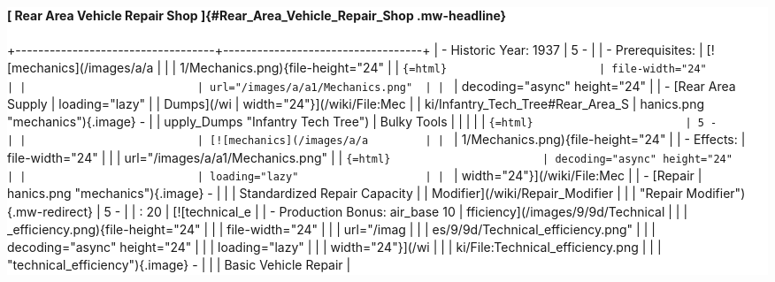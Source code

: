 #### [ Rear Area Vehicle Repair Shop ]{#Rear_Area_Vehicle_Repair_Shop .mw-headline}

+-----------------------------------+-----------------------------------+
| - Historic Year: 1937 | 5 - |
| - Prerequisites: | [![mechanics](/images/a/a |
| | 1/Mechanics.png){file-height="24" |
| `{=html}                        | file-width="24"                   |
|                           | url="/images/a/a1/Mechanics.png"  |
| ` | decoding="async" height="24" |
| - [Rear Area Supply | loading="lazy" |
| Dumps](/wi | width="24"}](/wiki/File:Mec |
| ki/Infantry_Tech_Tree#Rear_Area_S | hanics.png "mechanics"){.image} - |
| upply_Dumps "Infantry Tech Tree") | Bulky Tools |
| | |
| `{=html}                        | 5 -                               |
|                           | [![mechanics](/images/a/a         |
| ` | 1/Mechanics.png){file-height="24" |
| - Effects: | file-width="24" |
| | url="/images/a/a1/Mechanics.png" |
| `{=html}                        | decoding="async" height="24"      |
|                           | loading="lazy"                    |
| ` | width="24"}](/wiki/File:Mec |
| - [Repair | hanics.png "mechanics"){.image} - |
| | Standardized Repair Capacity |
| Modifier](/wiki/Repair_Modifier | |
| "Repair Modifier"){.mw-redirect} | 5 - |
| : 20 | [![technical_e                    |
| -   Production Bonus: air_base 10 | fficiency](/images/9/9d/Technical |
| | \_efficiency.png){file-height="24" |
| | file-width="24" |
| | url="/imag |
| | es/9/9d/Technical_efficiency.png" |
| | decoding="async" height="24" |
| | loading="lazy" |
| | width="24"}](/wi |
| | ki/File:Technical_efficiency.png |
| | "technical_efficiency"){.image} - |
| | Basic Vehicle Repair |